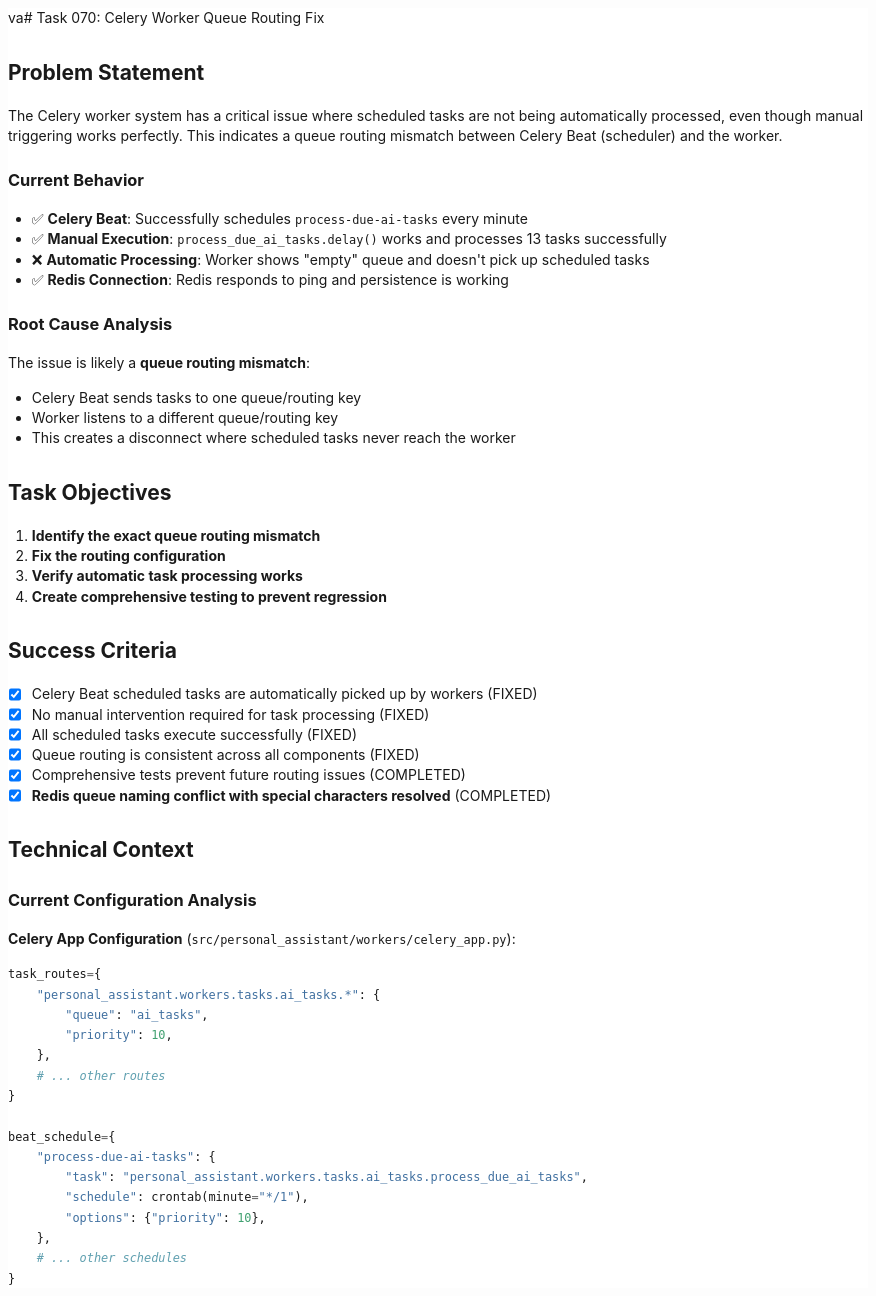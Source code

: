 va# Task 070: Celery Worker Queue Routing Fix

## Problem Statement

The Celery worker system has a critical issue where scheduled tasks are not being automatically processed, even though manual triggering works perfectly. This indicates a queue routing mismatch between Celery Beat (scheduler) and the worker.

### Current Behavior

- ✅ **Celery Beat**: Successfully schedules `process-due-ai-tasks` every minute
- ✅ **Manual Execution**: `process_due_ai_tasks.delay()` works and processes 13 tasks successfully
- ❌ **Automatic Processing**: Worker shows "empty" queue and doesn't pick up scheduled tasks
- ✅ **Redis Connection**: Redis responds to ping and persistence is working

### Root Cause Analysis

The issue is likely a **queue routing mismatch**:

- Celery Beat sends tasks to one queue/routing key
- Worker listens to a different queue/routing key
- This creates a disconnect where scheduled tasks never reach the worker

## Task Objectives

1. **Identify the exact queue routing mismatch**
2. **Fix the routing configuration**
3. **Verify automatic task processing works**
4. **Create comprehensive testing to prevent regression**

## Success Criteria

- [x] Celery Beat scheduled tasks are automatically picked up by workers (FIXED)
- [x] No manual intervention required for task processing (FIXED)
- [x] All scheduled tasks execute successfully (FIXED)
- [x] Queue routing is consistent across all components (FIXED)
- [x] Comprehensive tests prevent future routing issues (COMPLETED)
- [x] **Redis queue naming conflict with special characters resolved** (COMPLETED)

## Technical Context

### Current Configuration Analysis

**Celery App Configuration** (`src/personal_assistant/workers/celery_app.py`):

```python
task_routes={
    "personal_assistant.workers.tasks.ai_tasks.*": {
        "queue": "ai_tasks",
        "priority": 10,
    },
    # ... other routes
}

beat_schedule={
    "process-due-ai-tasks": {
        "task": "personal_assistant.workers.tasks.ai_tasks.process_due_ai_tasks",
        "schedule": crontab(minute="*/1"),
        "options": {"priority": 10},
    },
    # ... other schedules
}
```

